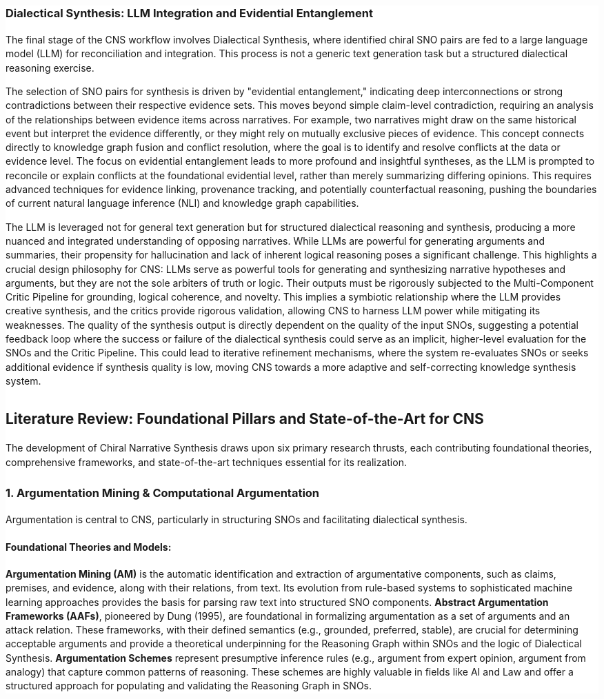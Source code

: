 ### **Dialectical Synthesis: LLM Integration and Evidential Entanglement**

The final stage of the CNS workflow involves Dialectical Synthesis, where identified chiral SNO pairs are fed to a large language model (LLM) for reconciliation and integration. This process is not a generic text generation task but a structured dialectical reasoning exercise.

The selection of SNO pairs for synthesis is driven by "evidential entanglement," indicating deep interconnections or strong contradictions between their respective evidence sets. This moves beyond simple claim-level contradiction, requiring an analysis of the relationships between evidence items across narratives. For example, two narratives might draw on the same historical event but interpret the evidence differently, or they might rely on mutually exclusive pieces of evidence. This concept connects directly to knowledge graph fusion and conflict resolution, where the goal is to identify and resolve conflicts at the data or evidence level. The focus on evidential entanglement leads to more profound and insightful syntheses, as the LLM is prompted to reconcile or explain conflicts at the foundational evidential level, rather than merely summarizing differing opinions. This requires advanced techniques for evidence linking, provenance tracking, and potentially counterfactual reasoning, pushing the boundaries of current natural language inference (NLI) and knowledge graph capabilities.

The LLM is leveraged not for general text generation but for structured dialectical reasoning and synthesis, producing a more nuanced and integrated understanding of opposing narratives. While LLMs are powerful for generating arguments and summaries, their propensity for hallucination and lack of inherent logical reasoning poses a significant challenge. This highlights a crucial design philosophy for CNS: LLMs serve as powerful tools for generating and synthesizing narrative hypotheses and arguments, but they are not the sole arbiters of truth or logic. Their outputs must be rigorously subjected to the Multi-Component Critic Pipeline for grounding, logical coherence, and novelty. This implies a symbiotic relationship where the LLM provides creative synthesis, and the critics provide rigorous validation, allowing CNS to harness LLM power while mitigating its weaknesses. The quality of the synthesis output is directly dependent on the quality of the input SNOs, suggesting a potential feedback loop where the success or failure of the dialectical synthesis could serve as an implicit, higher-level evaluation for the SNOs and the Critic Pipeline. This could lead to iterative refinement mechanisms, where the system re-evaluates SNOs or seeks additional evidence if synthesis quality is low, moving CNS towards a more adaptive and self-correcting knowledge synthesis system.

## **Literature Review: Foundational Pillars and State-of-the-Art for CNS**

The development of Chiral Narrative Synthesis draws upon six primary research thrusts, each contributing foundational theories, comprehensive frameworks, and state-of-the-art techniques essential for its realization.

### **1\. Argumentation Mining & Computational Argumentation**

Argumentation is central to CNS, particularly in structuring SNOs and facilitating dialectical synthesis.

#### **Foundational Theories and Models:**

**Argumentation Mining (AM)** is the automatic identification and extraction of argumentative components, such as claims, premises, and evidence, along with their relations, from text. Its evolution from rule-based systems to sophisticated machine learning approaches provides the basis for parsing raw text into structured SNO components. **Abstract Argumentation Frameworks (AAFs)**, pioneered by Dung (1995), are foundational in formalizing argumentation as a set of arguments and an attack relation. These frameworks, with their defined semantics (e.g., grounded, preferred, stable), are crucial for determining acceptable arguments and provide a theoretical underpinning for the Reasoning Graph within SNOs and the logic of Dialectical Synthesis. **Argumentation Schemes** represent presumptive inference rules (e.g., argument from expert opinion, argument from analogy) that capture common patterns of reasoning. These schemes are highly valuable in fields like AI and Law and offer a structured approach for populating and validating the Reasoning Graph in SNOs.
